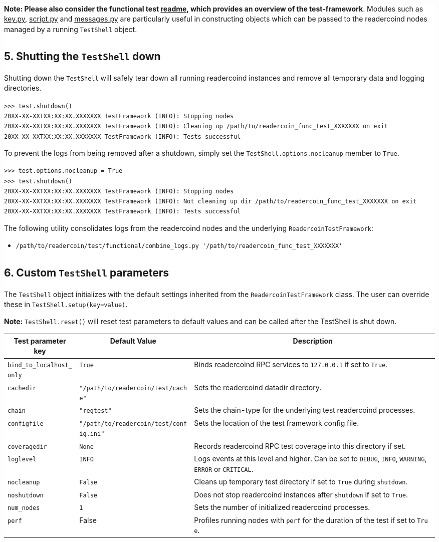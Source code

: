 **Note: Please also consider the functional test
[readme](../test/functional/README.md), which provides an overview of the
test-framework**. Modules such as
[key.py](../test/functional/test_framework/key.py),
[script.py](../test/functional/test_framework/script.py) and
[messages.py](../test/functional/test_framework/messages.py) are particularly
useful in constructing objects which can be passed to the readercoind nodes managed
by a running `TestShell` object.

## 5. Shutting the `TestShell` down

Shutting down the `TestShell` will safely tear down all running readercoind
instances and remove all temporary data and logging directories.

```
>>> test.shutdown()
20XX-XX-XXTXX:XX:XX.XXXXXXX TestFramework (INFO): Stopping nodes
20XX-XX-XXTXX:XX:XX.XXXXXXX TestFramework (INFO): Cleaning up /path/to/readercoin_func_test_XXXXXXX on exit
20XX-XX-XXTXX:XX:XX.XXXXXXX TestFramework (INFO): Tests successful
```
To prevent the logs from being removed after a shutdown, simply set the
`TestShell.options.nocleanup` member to `True`.
```
>>> test.options.nocleanup = True
>>> test.shutdown()
20XX-XX-XXTXX:XX:XX.XXXXXXX TestFramework (INFO): Stopping nodes
20XX-XX-XXTXX:XX:XX.XXXXXXX TestFramework (INFO): Not cleaning up dir /path/to/readercoin_func_test_XXXXXXX on exit
20XX-XX-XXTXX:XX:XX.XXXXXXX TestFramework (INFO): Tests successful
```

The following utility consolidates logs from the readercoind nodes and the
underlying `ReadercoinTestFramework`:

* `/path/to/readercoin/test/functional/combine_logs.py
  '/path/to/readercoin_func_test_XXXXXXX'`

## 6. Custom `TestShell` parameters

The `TestShell` object initializes with the default settings inherited from the
`ReadercoinTestFramework` class. The user can override these in
`TestShell.setup(key=value)`.

**Note:** `TestShell.reset()` will reset test parameters to default values and
can be called after the TestShell is shut down.

| Test parameter key | Default Value | Description |
|---|---|---|
| `bind_to_localhost_only` | `True` | Binds readercoind RPC services to `127.0.0.1` if set to `True`.|
| `cachedir` | `"/path/to/readercoin/test/cache"` | Sets the readercoind datadir directory. |
| `chain`  | `"regtest"` | Sets the chain-type for the underlying test readercoind processes. |
| `configfile` | `"/path/to/readercoin/test/config.ini"` | Sets the location of the test framework config file. |
| `coveragedir` | `None` | Records readercoind RPC test coverage into this directory if set. |
| `loglevel` | `INFO` | Logs events at this level and higher. Can be set to `DEBUG`, `INFO`, `WARNING`, `ERROR` or `CRITICAL`. |
| `nocleanup` | `False` | Cleans up temporary test directory if set to `True` during `shutdown`. |
| `noshutdown` | `False` | Does not stop readercoind instances after `shutdown` if set to `True`. |
| `num_nodes` | `1` | Sets the number of initialized readercoind processes. |
| `perf` | False | Profiles running nodes with `perf` for the duration of the test if set to `True`. |